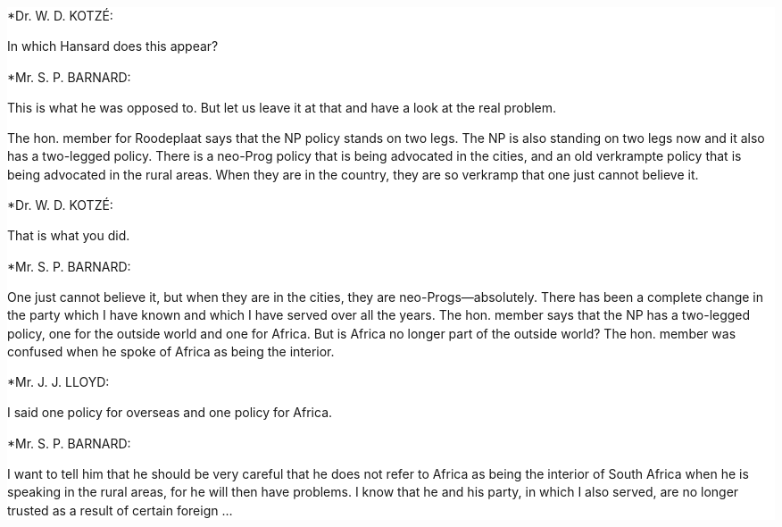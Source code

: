 </speech>

<speech by="#kotz&#x00E9;">

<from>*Dr. <person refersTo="hansard_za">W. D. KOTZ&#x00C9;</person>:</from>

<p>In which Hansard does this appear?</p>

</speech>

<speech by="#barnard">

<from>*Mr. <person refersTo="hansard_za">S. P. BARNARD</person>:</from>

<p>This is what he was opposed to. But let us leave it at that and have a look at the real problem.</p>

<p>The hon. member for Roodeplaat says that the NP policy stands on two legs. The NP is also standing on two legs now and it also has a two-legged policy. There is a neo-Prog policy that is being advocated in the cities, and an old verkrampte policy that is being advocated in the rural areas. When they are in the country, they are so verkramp that one just cannot believe it.</p>

</speech>

<speech by="#kotz&#x00E9;">

<from>*Dr. <person refersTo="hansard_za">W. D. KOTZ&#x00C9;</person>:</from>

<p>That is what you did.</p>

</speech>

<speech by="#barnard">

<from>*Mr. <person refersTo="hansard_za">S. P. BARNARD</person>:</from>

<p>One just cannot believe it, but when they are in the cities, they are neo-Progs&#x2014;absolutely. There has been a complete change in the party which I have known and which I have served over all the years. The hon. member says that the NP has a two-legged policy, one for the outside world and one for Africa. But is Africa no longer part of the outside world? The hon. member was confused when he spoke of Africa as being the interior.</p>

</speech>

<speech by="#lloyd">

<from>*Mr. <person refersTo="hansard_za">J. J. LLOYD</person>:</from>

<p>I said one policy for overseas and one policy for Africa.</p>

</speech>

<speech by="#barnard">

<from><span class="col_6121-6122" refersTo="page_1395"/>*Mr. <person refersTo="hansard_za">S. P. BARNARD</person>:</from>

<p>I want to tell him that he should be very careful that he does not refer to Africa as being the interior of South Africa when he is speaking in the rural areas, for he will then have problems. I know that he and his party, in which I also served, are no longer trusted as a result of certain foreign &#x2026;</p>

